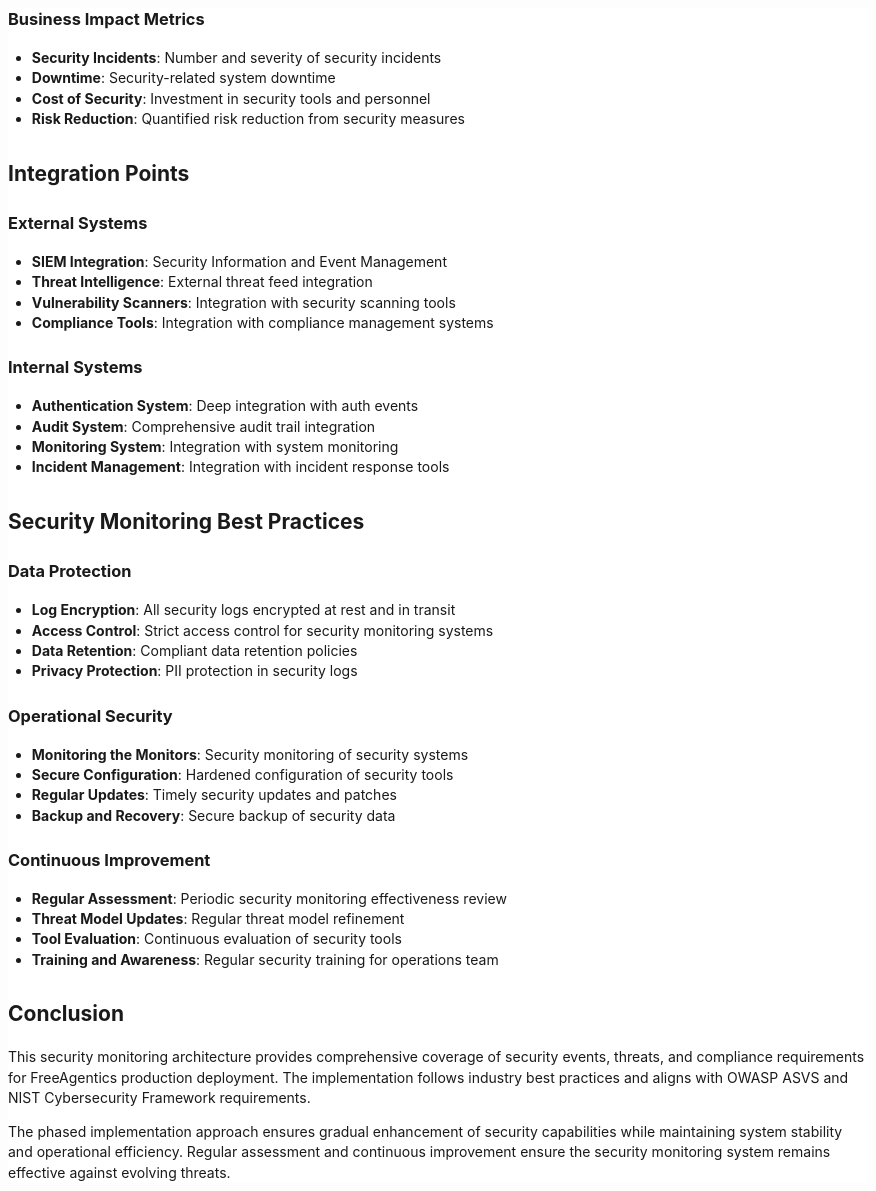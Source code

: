 ### Business Impact Metrics
- **Security Incidents**: Number and severity of security incidents
- **Downtime**: Security-related system downtime
- **Cost of Security**: Investment in security tools and personnel
- **Risk Reduction**: Quantified risk reduction from security measures

## Integration Points

### External Systems
- **SIEM Integration**: Security Information and Event Management
- **Threat Intelligence**: External threat feed integration
- **Vulnerability Scanners**: Integration with security scanning tools
- **Compliance Tools**: Integration with compliance management systems

### Internal Systems
- **Authentication System**: Deep integration with auth events
- **Audit System**: Comprehensive audit trail integration
- **Monitoring System**: Integration with system monitoring
- **Incident Management**: Integration with incident response tools

## Security Monitoring Best Practices

### Data Protection
- **Log Encryption**: All security logs encrypted at rest and in transit
- **Access Control**: Strict access control for security monitoring systems
- **Data Retention**: Compliant data retention policies
- **Privacy Protection**: PII protection in security logs

### Operational Security
- **Monitoring the Monitors**: Security monitoring of security systems
- **Secure Configuration**: Hardened configuration of security tools
- **Regular Updates**: Timely security updates and patches
- **Backup and Recovery**: Secure backup of security data

### Continuous Improvement
- **Regular Assessment**: Periodic security monitoring effectiveness review
- **Threat Model Updates**: Regular threat model refinement
- **Tool Evaluation**: Continuous evaluation of security tools
- **Training and Awareness**: Regular security training for operations team

## Conclusion

This security monitoring architecture provides comprehensive coverage of security events, threats, and compliance requirements for FreeAgentics production deployment. The implementation follows industry best practices and aligns with OWASP ASVS and NIST Cybersecurity Framework requirements.

The phased implementation approach ensures gradual enhancement of security capabilities while maintaining system stability and operational efficiency. Regular assessment and continuous improvement ensure the security monitoring system remains effective against evolving threats.